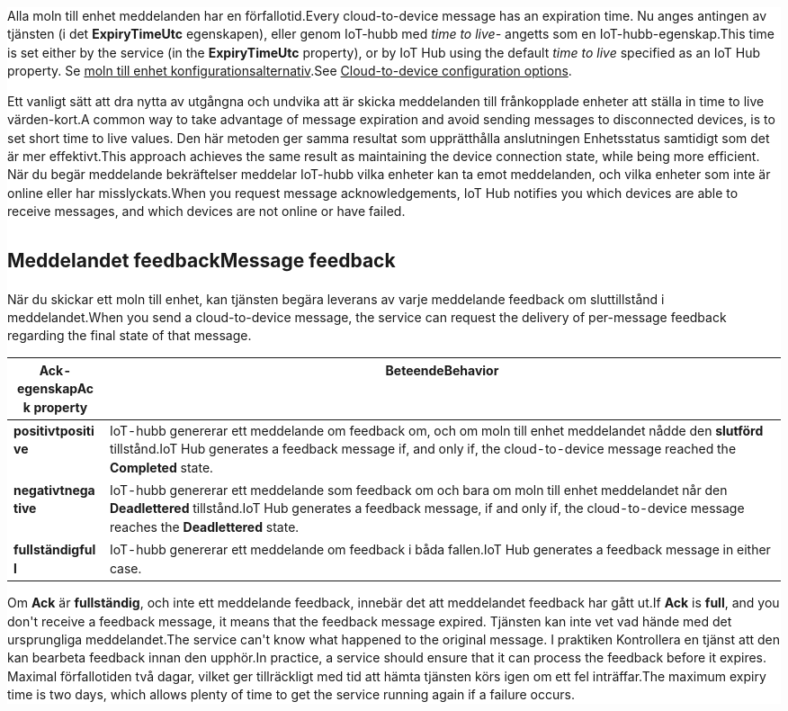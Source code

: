 <span data-ttu-id="b538c-139">Alla moln till enhet meddelanden har en förfallotid.</span><span class="sxs-lookup"><span data-stu-id="b538c-139">Every cloud-to-device message has an expiration time.</span></span> <span data-ttu-id="b538c-140">Nu anges antingen av tjänsten (i det **ExpiryTimeUtc** egenskapen), eller genom IoT-hubb med *time to live-* angetts som en IoT-hubb-egenskap.</span><span class="sxs-lookup"><span data-stu-id="b538c-140">This time is set either by the service (in the **ExpiryTimeUtc** property), or by IoT Hub using the default *time to live* specified as an IoT Hub property.</span></span> <span data-ttu-id="b538c-141">Se [moln till enhet konfigurationsalternativ][lnk-c2d-configuration].</span><span class="sxs-lookup"><span data-stu-id="b538c-141">See [Cloud-to-device configuration options][lnk-c2d-configuration].</span></span>

<span data-ttu-id="b538c-142">Ett vanligt sätt att dra nytta av utgångna och undvika att är skicka meddelanden till frånkopplade enheter att ställa in time to live värden-kort.</span><span class="sxs-lookup"><span data-stu-id="b538c-142">A common way to take advantage of message expiration and avoid sending messages to disconnected devices, is to set short time to live values.</span></span> <span data-ttu-id="b538c-143">Den här metoden ger samma resultat som upprätthålla anslutningen Enhetsstatus samtidigt som det är mer effektivt.</span><span class="sxs-lookup"><span data-stu-id="b538c-143">This approach achieves the same result as maintaining the device connection state, while being more efficient.</span></span> <span data-ttu-id="b538c-144">När du begär meddelande bekräftelser meddelar IoT-hubb vilka enheter kan ta emot meddelanden, och vilka enheter som inte är online eller har misslyckats.</span><span class="sxs-lookup"><span data-stu-id="b538c-144">When you request message acknowledgements, IoT Hub notifies you which devices are able to receive messages, and which devices are not online or have failed.</span></span>

## <a name="message-feedback"></a><span data-ttu-id="b538c-145">Meddelandet feedback</span><span class="sxs-lookup"><span data-stu-id="b538c-145">Message feedback</span></span>

<span data-ttu-id="b538c-146">När du skickar ett moln till enhet, kan tjänsten begära leverans av varje meddelande feedback om sluttillstånd i meddelandet.</span><span class="sxs-lookup"><span data-stu-id="b538c-146">When you send a cloud-to-device message, the service can request the delivery of per-message feedback regarding the final state of that message.</span></span>

| <span data-ttu-id="b538c-147">Ack-egenskap</span><span class="sxs-lookup"><span data-stu-id="b538c-147">Ack property</span></span> | <span data-ttu-id="b538c-148">Beteende</span><span class="sxs-lookup"><span data-stu-id="b538c-148">Behavior</span></span> |
| ------------ | -------- |
| <span data-ttu-id="b538c-149">**positivt**</span><span class="sxs-lookup"><span data-stu-id="b538c-149">**positive**</span></span> | <span data-ttu-id="b538c-150">IoT-hubb genererar ett meddelande om feedback om, och om moln till enhet meddelandet nådde den **slutförd** tillstånd.</span><span class="sxs-lookup"><span data-stu-id="b538c-150">IoT Hub generates a feedback message if, and only if, the cloud-to-device message reached the **Completed** state.</span></span> |
| <span data-ttu-id="b538c-151">**negativt**</span><span class="sxs-lookup"><span data-stu-id="b538c-151">**negative**</span></span> | <span data-ttu-id="b538c-152">IoT-hubb genererar ett meddelande som feedback om och bara om moln till enhet meddelandet når den **Deadlettered** tillstånd.</span><span class="sxs-lookup"><span data-stu-id="b538c-152">IoT Hub generates a feedback message, if and only if, the cloud-to-device message reaches the **Deadlettered** state.</span></span> |
| <span data-ttu-id="b538c-153">**fullständig**</span><span class="sxs-lookup"><span data-stu-id="b538c-153">**full**</span></span>     | <span data-ttu-id="b538c-154">IoT-hubb genererar ett meddelande om feedback i båda fallen.</span><span class="sxs-lookup"><span data-stu-id="b538c-154">IoT Hub generates a feedback message in either case.</span></span> |

<span data-ttu-id="b538c-155">Om **Ack** är **fullständig**, och inte ett meddelande feedback, innebär det att meddelandet feedback har gått ut.</span><span class="sxs-lookup"><span data-stu-id="b538c-155">If **Ack** is **full**, and you don't receive a feedback message, it means that the feedback message expired.</span></span> <span data-ttu-id="b538c-156">Tjänsten kan inte vet vad hände med det ursprungliga meddelandet.</span><span class="sxs-lookup"><span data-stu-id="b538c-156">The service can't know what happened to the original message.</span></span> <span data-ttu-id="b538c-157">I praktiken Kontrollera en tjänst att den kan bearbeta feedback innan den upphör.</span><span class="sxs-lookup"><span data-stu-id="b538c-157">In practice, a service should ensure that it can process the feedback before it expires.</span></span> <span data-ttu-id="b538c-158">Maximal förfallotiden två dagar, vilket ger tillräckligt med tid att hämta tjänsten körs igen om ett fel inträffar.</span><span class="sxs-lookup"><span data-stu-id="b538c-158">The maximum expiry time is two days, which allows plenty of time to get the service running again if a failure occurs.</span></span>


[img-lifecycle]: ./media/iot-hub-devguide-messages-c2d/lifecycle.png
[lnk-portal]: iot-hub-create-through-portal.md
[lnk-c2d-guidance]: iot-hub-devguide-c2d-guidance.md
[lnk-endpoints]: iot-hub-devguide-endpoints.md
[lnk-sdks]: iot-hub-devguide-sdks.md
[lnk-ttl]: #message-expiration-time-to-live
[lnk-c2d-configuration]: #cloud-to-device-configuration-options
[lnk-lifecycle]: #message-lifecycle
[lnk-c2d-tutorial]: iot-hub-csharp-csharp-c2d.md